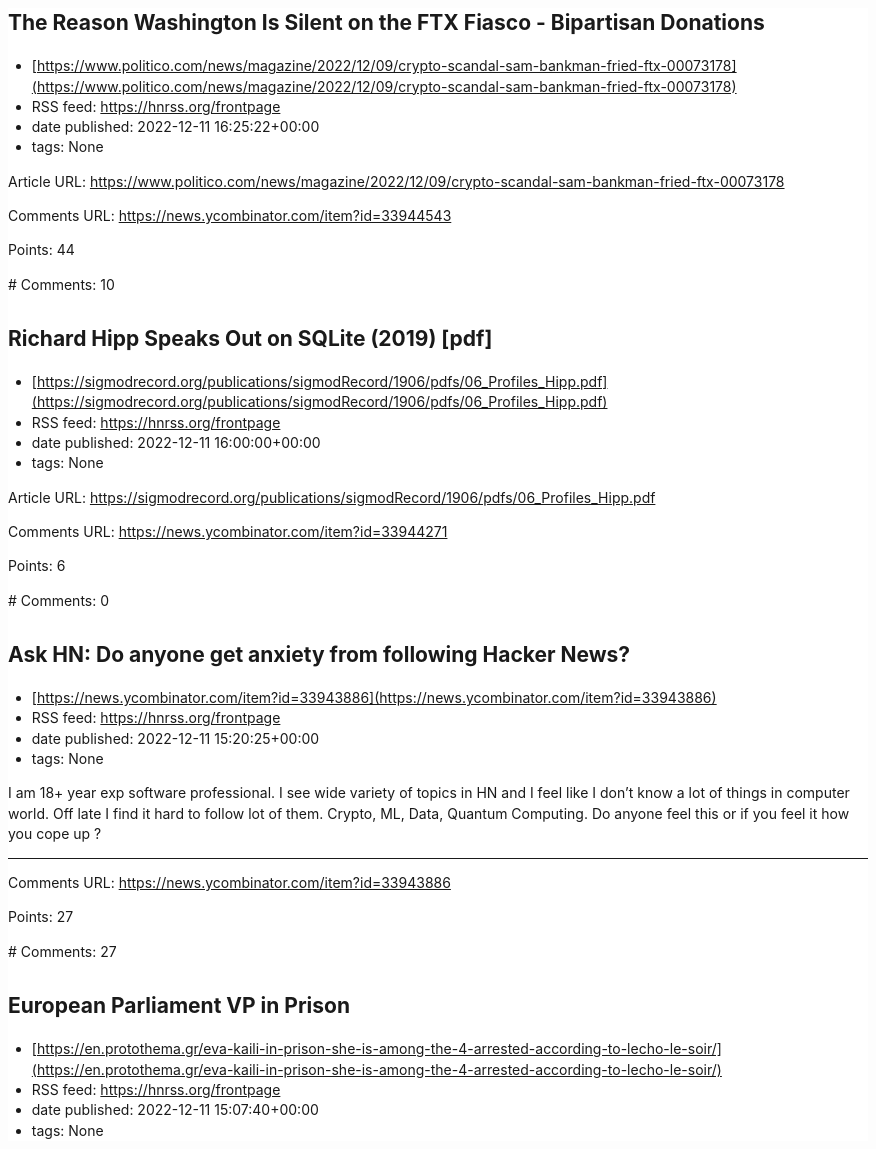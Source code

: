 ## The Reason Washington Is Silent on the FTX Fiasco - Bipartisan Donations
 - [https://www.politico.com/news/magazine/2022/12/09/crypto-scandal-sam-bankman-fried-ftx-00073178](https://www.politico.com/news/magazine/2022/12/09/crypto-scandal-sam-bankman-fried-ftx-00073178)
 - RSS feed: https://hnrss.org/frontpage
 - date published: 2022-12-11 16:25:22+00:00
 - tags: None

<p>Article URL: <a href="https://www.politico.com/news/magazine/2022/12/09/crypto-scandal-sam-bankman-fried-ftx-00073178">https://www.politico.com/news/magazine/2022/12/09/crypto-scandal-sam-bankman-fried-ftx-00073178</a></p>
<p>Comments URL: <a href="https://news.ycombinator.com/item?id=33944543">https://news.ycombinator.com/item?id=33944543</a></p>
<p>Points: 44</p>
<p># Comments: 10</p>

## Richard Hipp Speaks Out on SQLite (2019) [pdf]
 - [https://sigmodrecord.org/publications/sigmodRecord/1906/pdfs/06_Profiles_Hipp.pdf](https://sigmodrecord.org/publications/sigmodRecord/1906/pdfs/06_Profiles_Hipp.pdf)
 - RSS feed: https://hnrss.org/frontpage
 - date published: 2022-12-11 16:00:00+00:00
 - tags: None

<p>Article URL: <a href="https://sigmodrecord.org/publications/sigmodRecord/1906/pdfs/06_Profiles_Hipp.pdf">https://sigmodrecord.org/publications/sigmodRecord/1906/pdfs/06_Profiles_Hipp.pdf</a></p>
<p>Comments URL: <a href="https://news.ycombinator.com/item?id=33944271">https://news.ycombinator.com/item?id=33944271</a></p>
<p>Points: 6</p>
<p># Comments: 0</p>

## Ask HN: Do anyone get anxiety from following Hacker News?
 - [https://news.ycombinator.com/item?id=33943886](https://news.ycombinator.com/item?id=33943886)
 - RSS feed: https://hnrss.org/frontpage
 - date published: 2022-12-11 15:20:25+00:00
 - tags: None

<p>I am 18+ year exp software professional. I see wide variety of topics in HN and I feel like I don’t know a lot of things in computer world. Off late I find it hard to follow lot of them. Crypto, ML, Data, Quantum Computing. Do anyone feel this or if you feel it how you cope up ?</p>
<hr />
<p>Comments URL: <a href="https://news.ycombinator.com/item?id=33943886">https://news.ycombinator.com/item?id=33943886</a></p>
<p>Points: 27</p>
<p># Comments: 27</p>

## European Parliament VP in Prison
 - [https://en.protothema.gr/eva-kaili-in-prison-she-is-among-the-4-arrested-according-to-lecho-le-soir/](https://en.protothema.gr/eva-kaili-in-prison-she-is-among-the-4-arrested-according-to-lecho-le-soir/)
 - RSS feed: https://hnrss.org/frontpage
 - date published: 2022-12-11 15:07:40+00:00
 - tags: None
